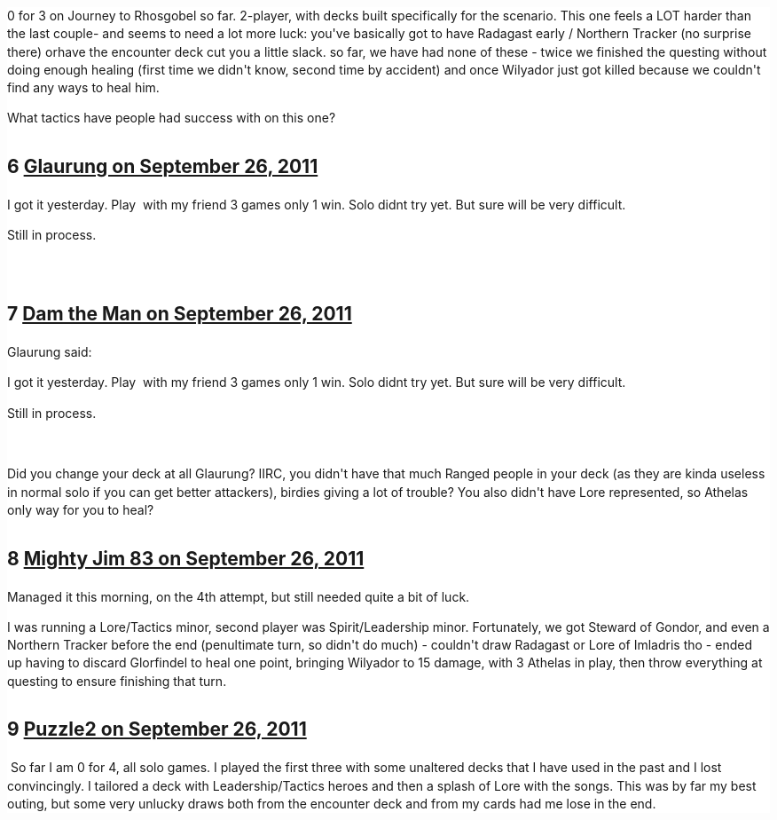0 for 3 on Journey to Rhosgobel so far. 2-player, with decks built specifically for the scenario. This one feels a LOT harder than the last couple- and seems to need a lot more luck: you've basically got to have Radagast early / Northern Tracker (no surprise there) orhave the encounter deck cut you a little slack. so far, we have had none of these - twice we finished the questing without doing enough healing (first time we didn't know, second time by accident) and once Wilyador just got killed because we couldn't find any ways to heal him.

What tactics have people had success with on this one?

## 6 [Glaurung on September 26, 2011](https://community.fantasyflightgames.com/topic/53651-eagle-quest-do-you-win-against-it/?do=findComment&comment=533080)

I got it yesterday. Play  with my friend 3 games only 1 win. Solo didnt try yet. But sure will be very difficult. 

Still in process.

 

## 7 [Dam the Man on September 26, 2011](https://community.fantasyflightgames.com/topic/53651-eagle-quest-do-you-win-against-it/?do=findComment&comment=533092)

Glaurung said:

I got it yesterday. Play  with my friend 3 games only 1 win. Solo didnt try yet. But sure will be very difficult. 

Still in process.

 



Did you change your deck at all Glaurung? IIRC, you didn't have that much Ranged people in your deck (as they are kinda useless in normal solo if you can get better attackers), birdies giving a lot of trouble? You also didn't have Lore represented, so Athelas only way for you to heal?

## 8 [Mighty Jim 83 on September 26, 2011](https://community.fantasyflightgames.com/topic/53651-eagle-quest-do-you-win-against-it/?do=findComment&comment=533152)

Managed it this morning, on the 4th attempt, but still needed quite a bit of luck.

I was running a Lore/Tactics minor, second player was Spirit/Leadership minor. Fortunately, we got Steward of Gondor, and even a Northern Tracker before the end (penultimate turn, so didn't do much) - couldn't draw Radagast or Lore of Imladris tho - ended up having to discard Glorfindel to heal one point, bringing Wilyador to 15 damage, with 3 Athelas in play, then throw everything at questing to ensure finishing that turn.

## 9 [Puzzle2 on September 26, 2011](https://community.fantasyflightgames.com/topic/53651-eagle-quest-do-you-win-against-it/?do=findComment&comment=533186)

 So far I am 0 for 4, all solo games. I played the first three with some unaltered decks that I have used in the past and I lost convincingly. I tailored a deck with Leadership/Tactics heroes and then a splash of Lore with the songs. This was by far my best outing, but some very unlucky draws both from the encounter deck and from my cards had me lose in the end. 

